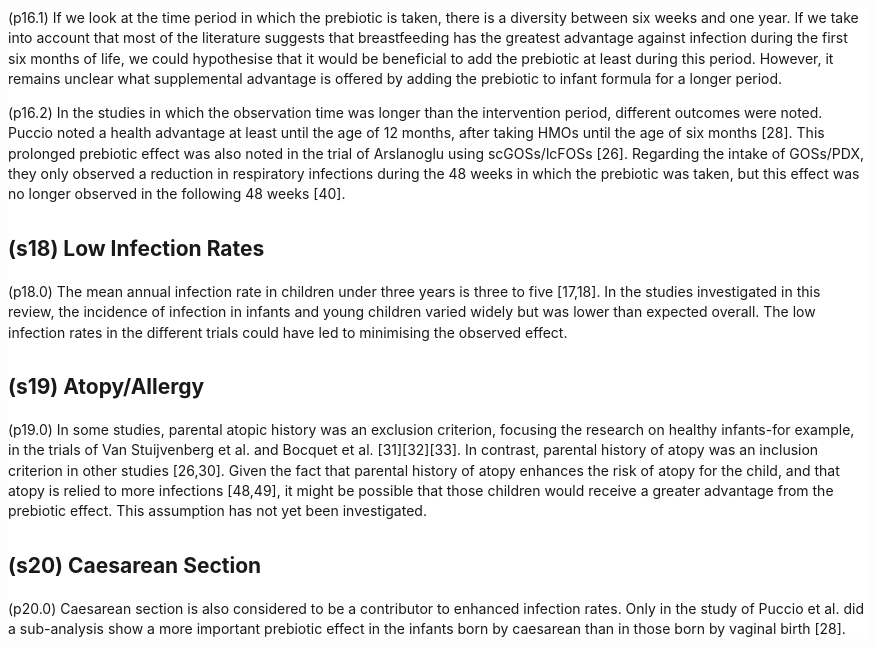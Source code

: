 (p16.1) If we look at the time period in which the prebiotic is taken, there is a diversity between six weeks and one year. If we take into account that most of the literature suggests that breastfeeding has the greatest advantage against infection during the first six months of life, we could hypothesise that it would be beneficial to add the prebiotic at least during this period. However, it remains unclear what supplemental advantage is offered by adding the prebiotic to infant formula for a longer period.

(p16.2) In the studies in which the observation time was longer than the intervention period, different outcomes were noted. Puccio noted a health advantage at least until the age of 12 months, after taking HMOs until the age of six months [28]. This prolonged prebiotic effect was also noted in the trial of Arslanoglu using scGOSs/lcFOSs [26]. Regarding the intake of GOSs/PDX, they only observed a reduction in respiratory infections during the 48 weeks in which the prebiotic was taken, but this effect was no longer observed in the following 48 weeks [40].
## (s18) Low Infection Rates
(p18.0) The mean annual infection rate in children under three years is three to five [17,18]. In the studies investigated in this review, the incidence of infection in infants and young children varied widely but was lower than expected overall. The low infection rates in the different trials could have led to minimising the observed effect.
## (s19) Atopy/Allergy
(p19.0) In some studies, parental atopic history was an exclusion criterion, focusing the research on healthy infants-for example, in the trials of Van Stuijvenberg et al. and Bocquet et al. [31][32][33]. In contrast, parental history of atopy was an inclusion criterion in other studies [26,30]. Given the fact that parental history of atopy enhances the risk of atopy for the child, and that atopy is relied to more infections [48,49], it might be possible that those children would receive a greater advantage from the prebiotic effect. This assumption has not yet been investigated.
## (s20) Caesarean Section
(p20.0) Caesarean section is also considered to be a contributor to enhanced infection rates. Only in the study of Puccio et al. did a sub-analysis show a more important prebiotic effect in the infants born by caesarean than in those born by vaginal birth [28].
